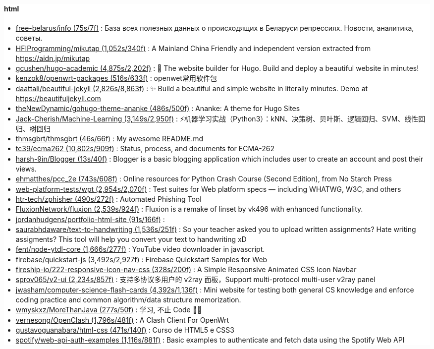 #### html
* [free-belarus/info (75s/7f)](https://github.com/free-belarus/info) : База всех полезных данных о происходящих в Беларуси репрессиях. Новости, аналитика, советы.
* [HFIProgramming/mikutap (1,052s/340f)](https://github.com/HFIProgramming/mikutap) : A Mainland China Friendly and independent version extracted from https://aidn.jp/mikutap
* [gcushen/hugo-academic (4,875s/2,202f)](https://github.com/gcushen/hugo-academic) : 📝 The website builder for Hugo. Build and deploy a beautiful website in minutes!
* [kenzok8/openwrt-packages (516s/633f)](https://github.com/kenzok8/openwrt-packages) : openwet常用软件包
* [daattali/beautiful-jekyll (2,826s/8,863f)](https://github.com/daattali/beautiful-jekyll) : ✨ Build a beautiful and simple website in literally minutes. Demo at https://beautifuljekyll.com
* [theNewDynamic/gohugo-theme-ananke (486s/500f)](https://github.com/theNewDynamic/gohugo-theme-ananke) : Ananke: A theme for Hugo Sites
* [Jack-Cherish/Machine-Learning (3,149s/2,950f)](https://github.com/Jack-Cherish/Machine-Learning) : ⚡机器学习实战（Python3）：kNN、决策树、贝叶斯、逻辑回归、SVM、线性回归、树回归
* [thmsgbrt/thmsgbrt (46s/66f)](https://github.com/thmsgbrt/thmsgbrt) : My awesome README.md
* [tc39/ecma262 (10,802s/909f)](https://github.com/tc39/ecma262) : Status, process, and documents for ECMA-262
* [harsh-9in/Blogger (13s/40f)](https://github.com/harsh-9in/Blogger) : Blogger is a basic blogging application which includes user to create an account and post their views.
* [ehmatthes/pcc_2e (743s/608f)](https://github.com/ehmatthes/pcc_2e) : Online resources for Python Crash Course (Second Edition), from No Starch Press
* [web-platform-tests/wpt (2,954s/2,070f)](https://github.com/web-platform-tests/wpt) : Test suites for Web platform specs — including WHATWG, W3C, and others
* [htr-tech/zphisher (490s/272f)](https://github.com/htr-tech/zphisher) : Automated Phishing Tool
* [FluxionNetwork/fluxion (2,539s/924f)](https://github.com/FluxionNetwork/fluxion) : Fluxion is a remake of linset by vk496 with enhanced functionality.
* [jordanhudgens/portfolio-html-site (91s/166f)](https://github.com/jordanhudgens/portfolio-html-site) : 
* [saurabhdaware/text-to-handwriting (1,536s/251f)](https://github.com/saurabhdaware/text-to-handwriting) : So your teacher asked you to upload written assignments? Hate writing assigments? This tool will help you convert your text to handwriting xD
* [fent/node-ytdl-core (1,666s/277f)](https://github.com/fent/node-ytdl-core) : YouTube video downloader in javascript.
* [firebase/quickstart-js (3,492s/2,927f)](https://github.com/firebase/quickstart-js) : Firebase Quickstart Samples for Web
* [fireship-io/222-responsive-icon-nav-css (328s/200f)](https://github.com/fireship-io/222-responsive-icon-nav-css) : A Simple Responsive Animated CSS Icon Navbar
* [sprov065/v2-ui (2,234s/857f)](https://github.com/sprov065/v2-ui) : 支持多协议多用户的 v2ray 面板，Support multi-protocol multi-user v2ray panel
* [jwasham/computer-science-flash-cards (4,392s/1,136f)](https://github.com/jwasham/computer-science-flash-cards) : Mini website for testing both general CS knowledge and enforce coding practice and common algorithm/data structure memorization.
* [wmyskxz/MoreThanJava (277s/50f)](https://github.com/wmyskxz/MoreThanJava) : 学习, 不止 Code 👨‍💻‍
* [vernesong/OpenClash (1,796s/481f)](https://github.com/vernesong/OpenClash) : A Clash Client For OpenWrt
* [gustavoguanabara/html-css (471s/140f)](https://github.com/gustavoguanabara/html-css) : Curso de HTML5 e CSS3
* [spotify/web-api-auth-examples (1,116s/881f)](https://github.com/spotify/web-api-auth-examples) : Basic examples to authenticate and fetch data using the Spotify Web API
